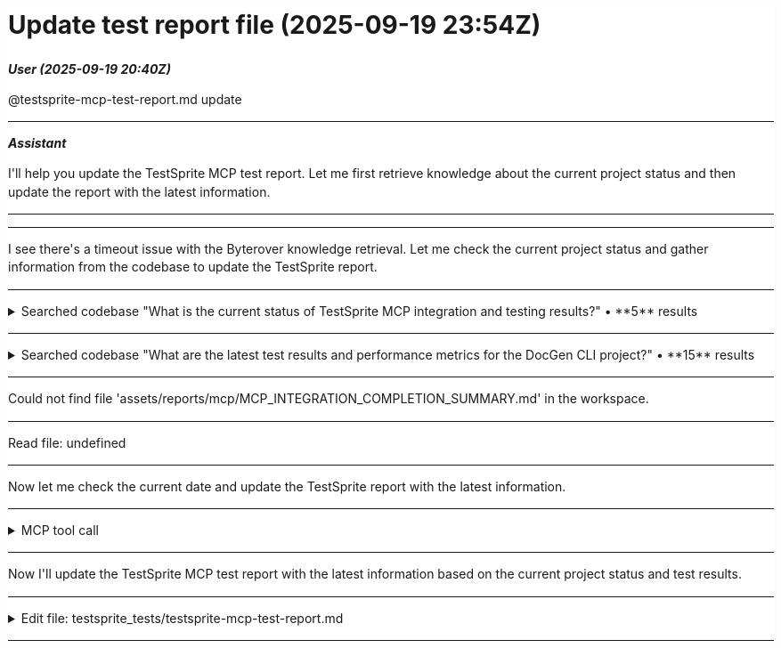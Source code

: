 

# Update test report file (2025-09-19 23:54Z)

_**User (2025-09-19 20:40Z)**_

@testsprite-mcp-test-report.md update 

---

_**Assistant**_

I'll help you update the TestSprite MCP test report. Let me first retrieve knowledge about the current project status and then update the report with the latest information.


---



---

I see there's a timeout issue with the Byterover knowledge retrieval. Let me check the current project status and gather information from the codebase to update the TestSprite report.


---

<details><summary>Searched codebase "What is the current status of TestSprite MCP integration and testing results?" • **5** results</summary></details>

---

<details><summary>Searched codebase "What are the latest test results and performance metrics for the DocGen CLI project?" • **15** results</summary></details>

---

Could not find file 'assets/reports/mcp/MCP_INTEGRATION_COMPLETION_SUMMARY.md' in the workspace.

---

Read file: undefined

---

Now let me check the current date and update the TestSprite report with the latest information.


---

<details><summary>MCP tool call</summary></details>

---

Now I'll update the TestSprite MCP test report with the latest information based on the current project status and test results.


---

<details><summary>Edit file: testsprite_tests/testsprite-mcp-test-report.md</summary></details>

---